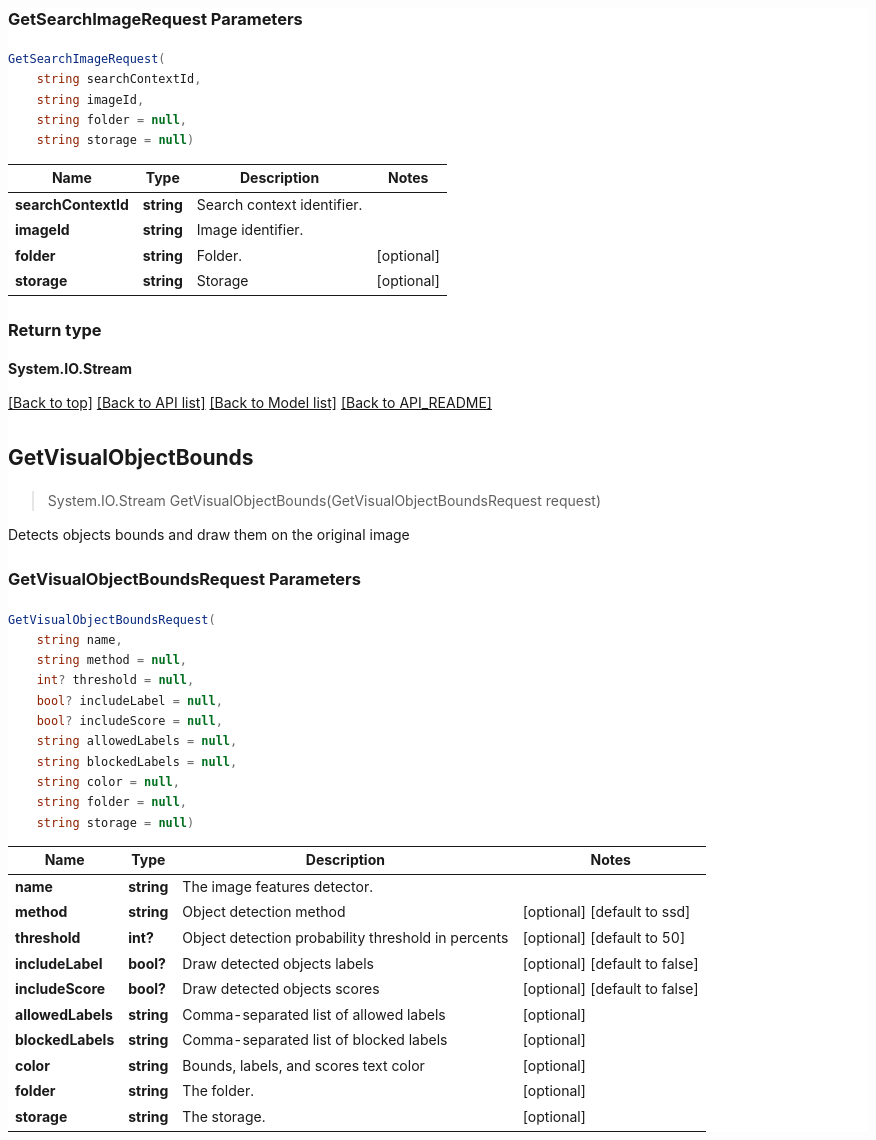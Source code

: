 ### **GetSearchImageRequest** Parameters
```csharp
GetSearchImageRequest(
    string searchContextId, 
    string imageId, 
    string folder = null, 
    string storage = null)
```

Name | Type | Description  | Notes
------------- | ------------- | ------------- | -------------
 **searchContextId** | **string**| Search context identifier. | 
 **imageId** | **string**| Image identifier. | 
 **folder** | **string**| Folder. | [optional] 
 **storage** | **string**| Storage | [optional] 

### Return type

**System.IO.Stream**

[[Back to top]](#) [[Back to API list]](API_README.md#documentation-for-api-endpoints) [[Back to Model list]](API_README.md#documentation-for-models) [[Back to API_README]](API_README.md)

<a name="getvisualobjectbounds"></a>
## **GetVisualObjectBounds**
> System.IO.Stream GetVisualObjectBounds(GetVisualObjectBoundsRequest request)

Detects objects bounds and draw them on the original image

### **GetVisualObjectBoundsRequest** Parameters
```csharp
GetVisualObjectBoundsRequest(
    string name, 
    string method = null, 
    int? threshold = null, 
    bool? includeLabel = null, 
    bool? includeScore = null, 
    string allowedLabels = null, 
    string blockedLabels = null, 
    string color = null, 
    string folder = null, 
    string storage = null)
```

Name | Type | Description  | Notes
------------- | ------------- | ------------- | -------------
 **name** | **string**| The image features detector. | 
 **method** | **string**| Object detection method | [optional] [default to ssd]
 **threshold** | **int?**| Object detection probability threshold in percents | [optional] [default to 50]
 **includeLabel** | **bool?**| Draw detected objects labels | [optional] [default to false]
 **includeScore** | **bool?**| Draw detected objects scores | [optional] [default to false]
 **allowedLabels** | **string**| Comma-separated list of allowed labels | [optional] 
 **blockedLabels** | **string**| Comma-separated list of blocked labels | [optional] 
 **color** | **string**| Bounds, labels, and scores text color | [optional] 
 **folder** | **string**| The folder. | [optional] 
 **storage** | **string**| The storage. | [optional] 
